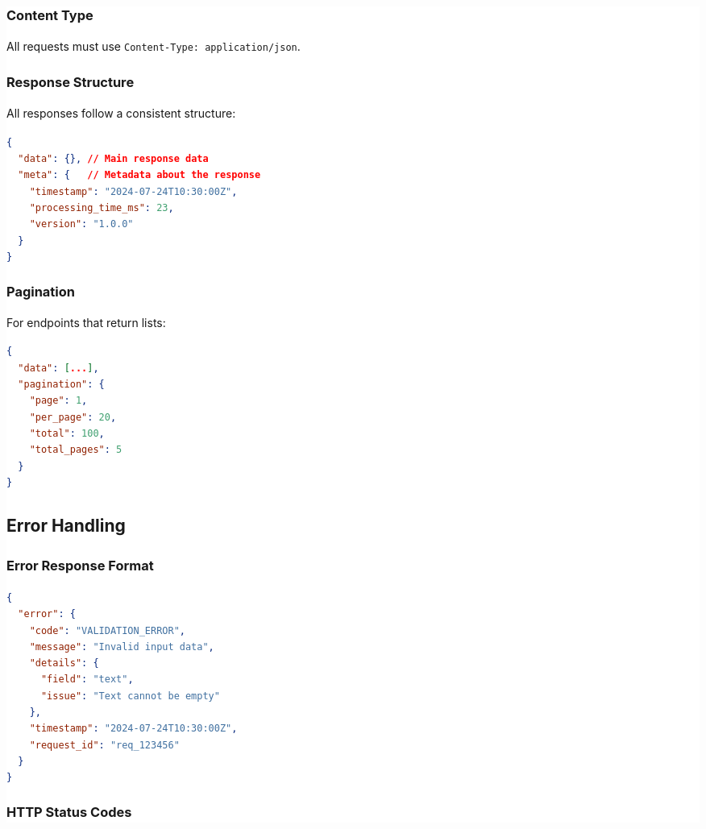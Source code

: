 ### Content Type
All requests must use `Content-Type: application/json`.

### Response Structure
All responses follow a consistent structure:

```json
{
  "data": {}, // Main response data
  "meta": {   // Metadata about the response
    "timestamp": "2024-07-24T10:30:00Z",
    "processing_time_ms": 23,
    "version": "1.0.0"
  }
}
```

### Pagination
For endpoints that return lists:

```json
{
  "data": [...],
  "pagination": {
    "page": 1,
    "per_page": 20,
    "total": 100,
    "total_pages": 5
  }
}
```

## Error Handling

### Error Response Format

```json
{
  "error": {
    "code": "VALIDATION_ERROR",
    "message": "Invalid input data",
    "details": {
      "field": "text",
      "issue": "Text cannot be empty"
    },
    "timestamp": "2024-07-24T10:30:00Z",
    "request_id": "req_123456"
  }
}
```

### HTTP Status Codes
